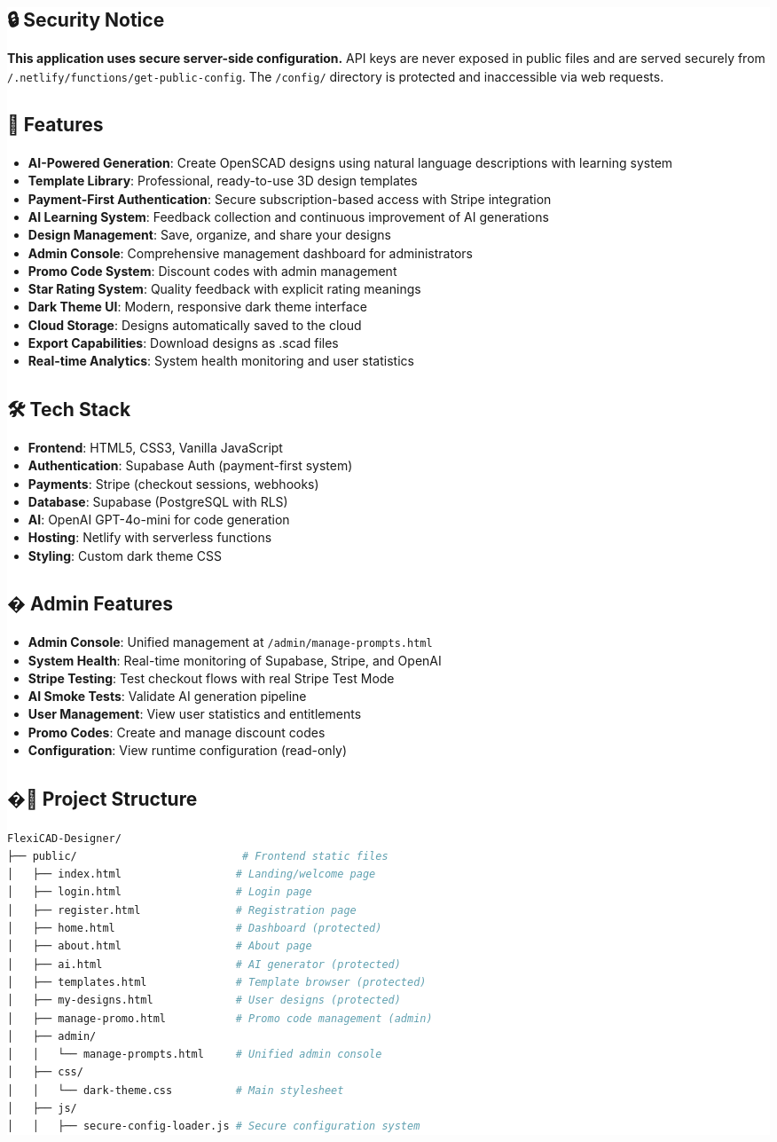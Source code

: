 ## 🔒 Security Notice

**This application uses secure server-side configuration.** API keys are never exposed in public files and are served securely from `/.netlify/functions/get-public-config`. The `/config/` directory is protected and inaccessible via web requests.

## 🚀 Features

- **AI-Powered Generation**: Create OpenSCAD designs using natural language descriptions with learning system
- **Template Library**: Professional, ready-to-use 3D design templates
- **Payment-First Authentication**: Secure subscription-based access with Stripe integration
- **AI Learning System**: Feedback collection and continuous improvement of AI generations
- **Design Management**: Save, organize, and share your designs
- **Admin Console**: Comprehensive management dashboard for administrators
- **Promo Code System**: Discount codes with admin management
- **Star Rating System**: Quality feedback with explicit rating meanings
- **Dark Theme UI**: Modern, responsive dark theme interface
- **Cloud Storage**: Designs automatically saved to the cloud
- **Export Capabilities**: Download designs as .scad files
- **Real-time Analytics**: System health monitoring and user statistics

## 🛠 Tech Stack

- **Frontend**: HTML5, CSS3, Vanilla JavaScript
- **Authentication**: Supabase Auth (payment-first system)
- **Payments**: Stripe (checkout sessions, webhooks)
- **Database**: Supabase (PostgreSQL with RLS)
- **AI**: OpenAI GPT-4o-mini for code generation
- **Hosting**: Netlify with serverless functions
- **Styling**: Custom dark theme CSS

## � Admin Features

- **Admin Console**: Unified management at `/admin/manage-prompts.html`
- **System Health**: Real-time monitoring of Supabase, Stripe, and OpenAI
- **Stripe Testing**: Test checkout flows with real Stripe Test Mode
- **AI Smoke Tests**: Validate AI generation pipeline
- **User Management**: View user statistics and entitlements
- **Promo Codes**: Create and manage discount codes
- **Configuration**: View runtime configuration (read-only)

## �📁 Project Structure

```bash
FlexiCAD-Designer/
├── public/                          # Frontend static files
│   ├── index.html                  # Landing/welcome page
│   ├── login.html                  # Login page
│   ├── register.html               # Registration page
│   ├── home.html                   # Dashboard (protected)
│   ├── about.html                  # About page
│   ├── ai.html                     # AI generator (protected)
│   ├── templates.html              # Template browser (protected)
│   ├── my-designs.html             # User designs (protected)
│   ├── manage-promo.html           # Promo code management (admin)
│   ├── admin/
│   │   └── manage-prompts.html     # Unified admin console
│   ├── css/
│   │   └── dark-theme.css          # Main stylesheet
│   ├── js/
│   │   ├── secure-config-loader.js # Secure configuration system
```